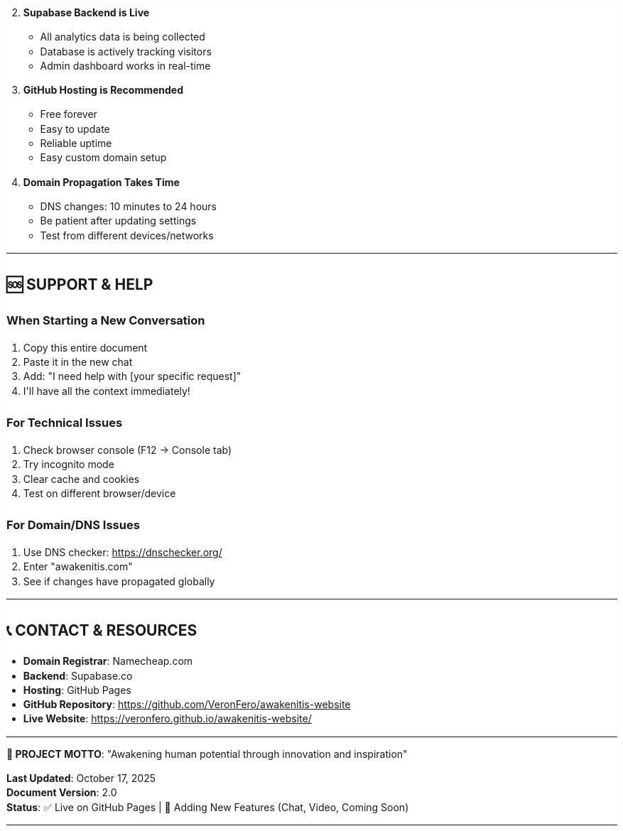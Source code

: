 2. **Supabase Backend is Live**
   - All analytics data is being collected
   - Database is actively tracking visitors
   - Admin dashboard works in real-time

3. **GitHub Hosting is Recommended**
   - Free forever
   - Easy to update
   - Reliable uptime
   - Easy custom domain setup

4. **Domain Propagation Takes Time**
   - DNS changes: 10 minutes to 24 hours
   - Be patient after updating settings
   - Test from different devices/networks

---

## 🆘 SUPPORT & HELP

### When Starting a New Conversation
1. Copy this entire document
2. Paste it in the new chat
3. Add: "I need help with [your specific request]"
4. I'll have all the context immediately!

### For Technical Issues
1. Check browser console (F12 → Console tab)
2. Try incognito mode
3. Clear cache and cookies
4. Test on different browser/device

### For Domain/DNS Issues
1. Use DNS checker: https://dnschecker.org/
2. Enter "awakenitis.com"
3. See if changes have propagated globally

---

## 📞 CONTACT & RESOURCES

- **Domain Registrar**: Namecheap.com
- **Backend**: Supabase.co
- **Hosting**: GitHub Pages
- **GitHub Repository**: https://github.com/VeronFero/awakenitis-website
- **Live Website**: https://veronfero.github.io/awakenitis-website/

---

**🌟 PROJECT MOTTO**: "Awakening human potential through innovation and inspiration"

**Last Updated**: October 17, 2025  
**Document Version**: 2.0  
**Status**: ✅ Live on GitHub Pages | 🚧 Adding New Features (Chat, Video, Coming Soon)

---